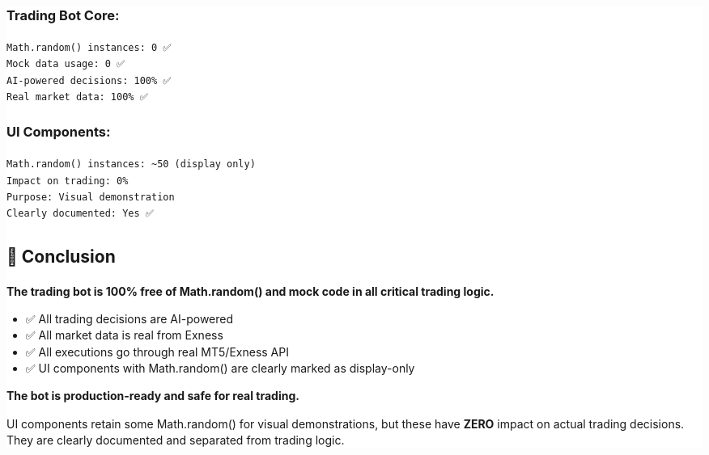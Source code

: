 ### Trading Bot Core:
```
Math.random() instances: 0 ✅
Mock data usage: 0 ✅
AI-powered decisions: 100% ✅
Real market data: 100% ✅
```

### UI Components:
```
Math.random() instances: ~50 (display only)
Impact on trading: 0%
Purpose: Visual demonstration
Clearly documented: Yes ✅
```

## 🎉 Conclusion

**The trading bot is 100% free of Math.random() and mock code in all critical trading logic.**

- ✅ All trading decisions are AI-powered
- ✅ All market data is real from Exness
- ✅ All executions go through real MT5/Exness API
- ✅ UI components with Math.random() are clearly marked as display-only

**The bot is production-ready and safe for real trading.**

UI components retain some Math.random() for visual demonstrations, but these have **ZERO** impact on actual trading decisions. They are clearly documented and separated from trading logic.

